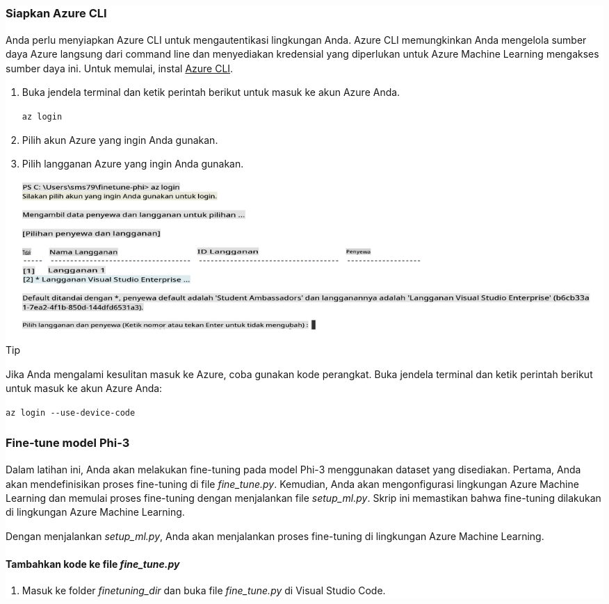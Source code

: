 ### Siapkan Azure CLI

Anda perlu menyiapkan Azure CLI untuk mengautentikasi lingkungan Anda. Azure CLI memungkinkan Anda mengelola sumber daya Azure langsung dari command line dan menyediakan kredensial yang diperlukan untuk Azure Machine Learning mengakses sumber daya ini. Untuk memulai, instal [Azure CLI](https://learn.microsoft.com/cli/azure/install-azure-cli).

1. Buka jendela terminal dan ketik perintah berikut untuk masuk ke akun Azure Anda.

    ```console
    az login
    ```

1. Pilih akun Azure yang ingin Anda gunakan.

1. Pilih langganan Azure yang ingin Anda gunakan.

    ![Temukan nama resource group.](../../../../../../translated_images/02-01-login-using-azure-cli.b6e8fb6255e8d09673cb48eca2b12aebbb84dfb8817af8a6b1dfd4bb2759d68f.id.png)

> [!TIP]
>
> Jika Anda mengalami kesulitan masuk ke Azure, coba gunakan kode perangkat. Buka jendela terminal dan ketik perintah berikut untuk masuk ke akun Azure Anda:
>
> ```console
> az login --use-device-code
> ```
>

### Fine-tune model Phi-3

Dalam latihan ini, Anda akan melakukan fine-tuning pada model Phi-3 menggunakan dataset yang disediakan. Pertama, Anda akan mendefinisikan proses fine-tuning di file *fine_tune.py*. Kemudian, Anda akan mengonfigurasi lingkungan Azure Machine Learning dan memulai proses fine-tuning dengan menjalankan file *setup_ml.py*. Skrip ini memastikan bahwa fine-tuning dilakukan di lingkungan Azure Machine Learning.

Dengan menjalankan *setup_ml.py*, Anda akan menjalankan proses fine-tuning di lingkungan Azure Machine Learning.

#### Tambahkan kode ke file *fine_tune.py*

1. Masuk ke folder *finetuning_dir* dan buka file *fine_tune.py* di Visual Studio Code.
